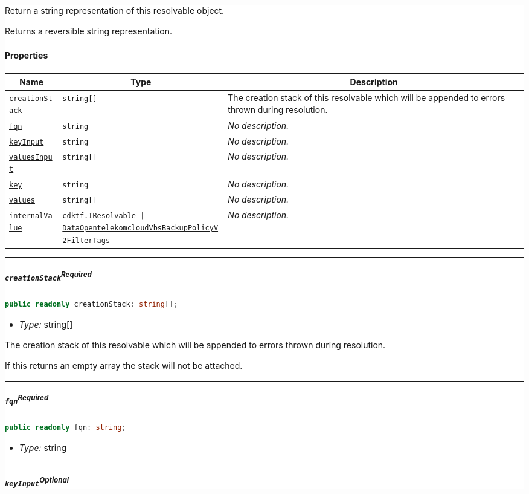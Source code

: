Return a string representation of this resolvable object.

Returns a reversible string representation.


#### Properties <a name="Properties" id="Properties"></a>

| **Name** | **Type** | **Description** |
| --- | --- | --- |
| <code><a href="#@cdktf/provider-opentelekomcloud.dataOpentelekomcloudVbsBackupPolicyV2.DataOpentelekomcloudVbsBackupPolicyV2FilterTagsOutputReference.property.creationStack">creationStack</a></code> | <code>string[]</code> | The creation stack of this resolvable which will be appended to errors thrown during resolution. |
| <code><a href="#@cdktf/provider-opentelekomcloud.dataOpentelekomcloudVbsBackupPolicyV2.DataOpentelekomcloudVbsBackupPolicyV2FilterTagsOutputReference.property.fqn">fqn</a></code> | <code>string</code> | *No description.* |
| <code><a href="#@cdktf/provider-opentelekomcloud.dataOpentelekomcloudVbsBackupPolicyV2.DataOpentelekomcloudVbsBackupPolicyV2FilterTagsOutputReference.property.keyInput">keyInput</a></code> | <code>string</code> | *No description.* |
| <code><a href="#@cdktf/provider-opentelekomcloud.dataOpentelekomcloudVbsBackupPolicyV2.DataOpentelekomcloudVbsBackupPolicyV2FilterTagsOutputReference.property.valuesInput">valuesInput</a></code> | <code>string[]</code> | *No description.* |
| <code><a href="#@cdktf/provider-opentelekomcloud.dataOpentelekomcloudVbsBackupPolicyV2.DataOpentelekomcloudVbsBackupPolicyV2FilterTagsOutputReference.property.key">key</a></code> | <code>string</code> | *No description.* |
| <code><a href="#@cdktf/provider-opentelekomcloud.dataOpentelekomcloudVbsBackupPolicyV2.DataOpentelekomcloudVbsBackupPolicyV2FilterTagsOutputReference.property.values">values</a></code> | <code>string[]</code> | *No description.* |
| <code><a href="#@cdktf/provider-opentelekomcloud.dataOpentelekomcloudVbsBackupPolicyV2.DataOpentelekomcloudVbsBackupPolicyV2FilterTagsOutputReference.property.internalValue">internalValue</a></code> | <code>cdktf.IResolvable \| <a href="#@cdktf/provider-opentelekomcloud.dataOpentelekomcloudVbsBackupPolicyV2.DataOpentelekomcloudVbsBackupPolicyV2FilterTags">DataOpentelekomcloudVbsBackupPolicyV2FilterTags</a></code> | *No description.* |

---

##### `creationStack`<sup>Required</sup> <a name="creationStack" id="@cdktf/provider-opentelekomcloud.dataOpentelekomcloudVbsBackupPolicyV2.DataOpentelekomcloudVbsBackupPolicyV2FilterTagsOutputReference.property.creationStack"></a>

```typescript
public readonly creationStack: string[];
```

- *Type:* string[]

The creation stack of this resolvable which will be appended to errors thrown during resolution.

If this returns an empty array the stack will not be attached.

---

##### `fqn`<sup>Required</sup> <a name="fqn" id="@cdktf/provider-opentelekomcloud.dataOpentelekomcloudVbsBackupPolicyV2.DataOpentelekomcloudVbsBackupPolicyV2FilterTagsOutputReference.property.fqn"></a>

```typescript
public readonly fqn: string;
```

- *Type:* string

---

##### `keyInput`<sup>Optional</sup> <a name="keyInput" id="@cdktf/provider-opentelekomcloud.dataOpentelekomcloudVbsBackupPolicyV2.DataOpentelekomcloudVbsBackupPolicyV2FilterTagsOutputReference.property.keyInput"></a>
